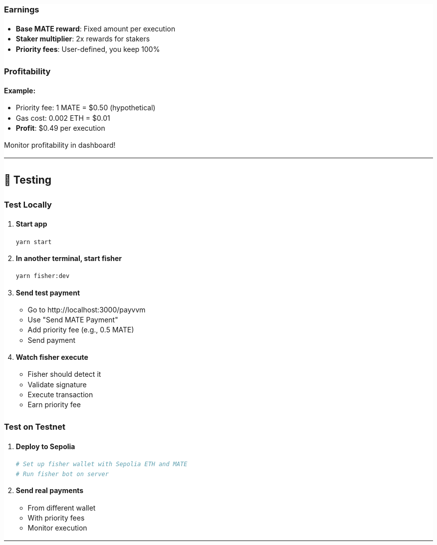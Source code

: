 ### Earnings

- **Base MATE reward**: Fixed amount per execution
- **Staker multiplier**: 2x rewards for stakers
- **Priority fees**: User-defined, you keep 100%

### Profitability

**Example:**
- Priority fee: 1 MATE = $0.50 (hypothetical)
- Gas cost: 0.002 ETH = $0.01
- **Profit**: $0.49 per execution

Monitor profitability in dashboard!

---

## 🧪 Testing

### Test Locally

1. **Start app**
   ```bash
   yarn start
   ```

2. **In another terminal, start fisher**
   ```bash
   yarn fisher:dev
   ```

3. **Send test payment**
   - Go to http://localhost:3000/payvvm
   - Use "Send MATE Payment"
   - Add priority fee (e.g., 0.5 MATE)
   - Send payment

4. **Watch fisher execute**
   - Fisher should detect it
   - Validate signature
   - Execute transaction
   - Earn priority fee

### Test on Testnet

1. **Deploy to Sepolia**
   ```bash
   # Set up fisher wallet with Sepolia ETH and MATE
   # Run fisher bot on server
   ```

2. **Send real payments**
   - From different wallet
   - With priority fees
   - Monitor execution

---